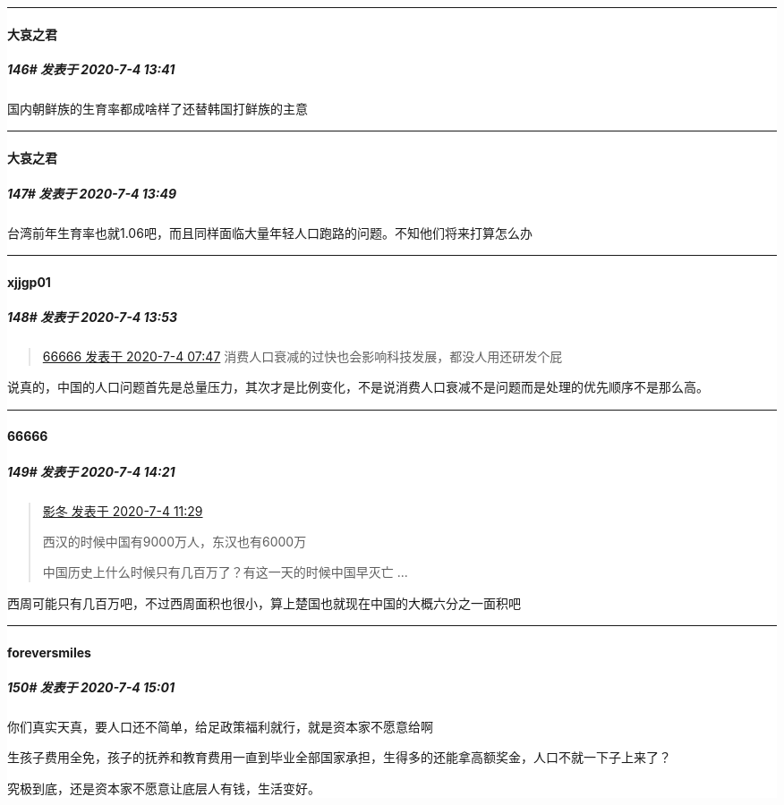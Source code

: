 -----

####  大哀之君  
##### 146#       发表于 2020-7-4 13:41


国内朝鲜族的生育率都成啥样了还替韩国打鲜族的主意


-----

####  大哀之君  
##### 147#       发表于 2020-7-4 13:49


台湾前年生育率也就1.06吧，而且同样面临大量年轻人口跑路的问题。不知他们将来打算怎么办


-----

####  xjjgp01  
##### 148#       发表于 2020-7-4 13:53


<blockquote><a href="httphttps://bbs.saraba1st.com/2b/forum.php?mod=redirect&amp;goto=findpost&amp;pid=48060121&amp;ptid=1945608" target="_blank">66666 发表于 2020-7-4 07:47</a>
消费人口衰减的过快也会影响科技发展，都没人用还研发个屁</blockquote>
说真的，中国的人口问题首先是总量压力，其次才是比例变化，不是说消费人口衰减不是问题而是处理的优先顺序不是那么高。


-----

####  66666  
##### 149#       发表于 2020-7-4 14:21


<blockquote><a href="httphttps://bbs.saraba1st.com/2b/forum.php?mod=redirect&amp;goto=findpost&amp;pid=48062087&amp;ptid=1945608" target="_blank">影冬 发表于 2020-7-4 11:29</a>

西汉的时候中国有9000万人，东汉也有6000万


中国历史上什么时候只有几百万了？有这一天的时候中国早灭亡 ...</blockquote>
西周可能只有几百万吧，不过西周面积也很小，算上楚国也就现在中国的大概六分之一面积吧


-----

####  foreversmiles  
##### 150#       发表于 2020-7-4 15:01


你们真实天真，要人口还不简单，给足政策福利就行，就是资本家不愿意给啊


生孩子费用全免，孩子的抚养和教育费用一直到毕业全部国家承担，生得多的还能拿高额奖金，人口不就一下子上来了？


究极到底，还是资本家不愿意让底层人有钱，生活变好。

